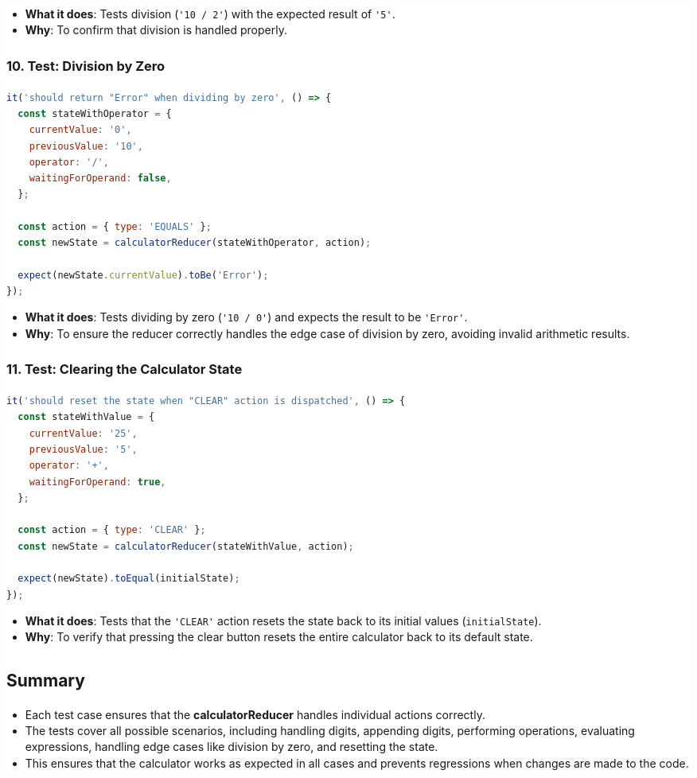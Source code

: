 - **What it does**: Tests division (`'10 / 2'`) with the expected result of `'5'`.
- **Why**: To confirm that division is handled properly.

### 10. **Test: Division by Zero**

```javascript
it('should return "Error" when dividing by zero', () => {
  const stateWithOperator = {
    currentValue: '0',
    previousValue: '10',
    operator: '/',
    waitingForOperand: false,
  };

  const action = { type: 'EQUALS' };
  const newState = calculatorReducer(stateWithOperator, action);

  expect(newState.currentValue).toBe('Error');
});
```

- **What it does**: Tests dividing by zero (`'10 / 0'`) and expects the result to be `'Error'`.
- **Why**: To ensure the reducer correctly handles the edge case of division by zero, avoiding invalid arithmetic results.

### 11. **Test: Clearing the Calculator State**

```javascript
it('should reset the state when "CLEAR" action is dispatched', () => {
  const stateWithValue = {
    currentValue: '25',
    previousValue: '5',
    operator: '+',
    waitingForOperand: true,
  };

  const action = { type: 'CLEAR' };
  const newState = calculatorReducer(stateWithValue, action);

  expect(newState).toEqual(initialState);
});
```

- **What it does**: Tests that the `'CLEAR'` action resets the state back to its initial values (`initialState`).
- **Why**: To verify that pressing the clear button resets the entire calculator back to its default state.

## Summary

- Each test case ensures that the **calculatorReducer** handles individual actions correctly.
- The tests cover all possible scenarios, including handling digits, appending digits, performing operations, evaluating expressions, handling edge cases like division by zero, and resetting the state.
- This ensures that the calculator works as expected in all cases and prevents regressions when changes are made to the code.
